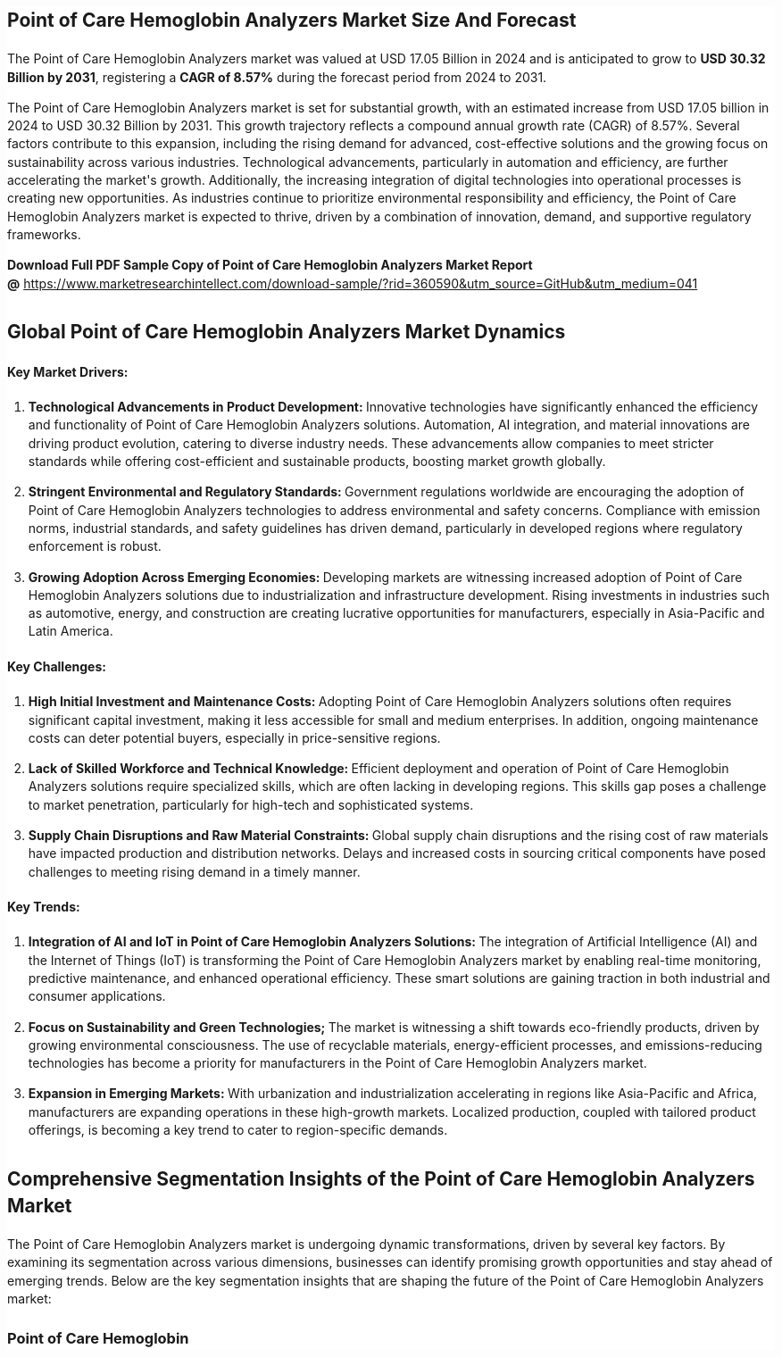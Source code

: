 <h2>Point of Care Hemoglobin Analyzers Market Size And Forecast</h2><p>The Point of Care Hemoglobin Analyzers market was valued at USD 17.05 Billion in 2024 and is anticipated to grow to <strong>USD 30.32 Billion by 2031</strong>, registering a <strong>CAGR of 8.57%</strong> during the forecast period from 2024 to 2031.</p><p>The Point of Care Hemoglobin Analyzers market is set for substantial growth, with an estimated increase from USD 17.05 billion in 2024 to USD 30.32 Billion by 2031. This growth trajectory reflects a compound annual growth rate (CAGR) of 8.57%. Several factors contribute to this expansion, including the rising demand for advanced, cost-effective solutions and the growing focus on sustainability across various industries. Technological advancements, particularly in automation and efficiency, are further accelerating the market's growth. Additionally, the increasing integration of digital technologies into operational processes is creating new opportunities. As industries continue to prioritize environmental responsibility and efficiency, the Point of Care Hemoglobin Analyzers market is expected to thrive, driven by a combination of innovation, demand, and supportive regulatory frameworks.</p><p><strong>Download Full PDF Sample Copy of Point of Care Hemoglobin Analyzers Market Report @</strong>&nbsp;<a href="https://www.marketresearchintellect.com/download-sample/?rid=360590&amp;utm_source=GitHub&amp;utm_medium=041">https://www.marketresearchintellect.com/download-sample/?rid=360590&amp;utm_source=GitHub&amp;utm_medium=041</a></p><h2>Global Point of Care Hemoglobin Analyzers Market Dynamics</h2><h4><strong>Key Market Drivers:</strong></h4><ol><li><p><strong>Technological Advancements in Product Development:&nbsp;</strong>Innovative technologies have significantly enhanced the efficiency and functionality of Point of Care Hemoglobin Analyzers solutions. Automation, AI integration, and material innovations are driving product evolution, catering to diverse industry needs. These advancements allow companies to meet stricter standards while offering cost-efficient and sustainable products, boosting market growth globally.</p></li><li><p><strong>Stringent Environmental and Regulatory Standards:&nbsp;</strong>Government regulations worldwide are encouraging the adoption of Point of Care Hemoglobin Analyzers technologies to address environmental and safety concerns. Compliance with emission norms, industrial standards, and safety guidelines has driven demand, particularly in developed regions where regulatory enforcement is robust.</p></li><li><p><strong>Growing Adoption Across Emerging Economies:&nbsp;</strong>Developing markets are witnessing increased adoption of Point of Care Hemoglobin Analyzers solutions due to industrialization and infrastructure development. Rising investments in industries such as automotive, energy, and construction are creating lucrative opportunities for manufacturers, especially in Asia-Pacific and Latin America.</p></li></ol><h4><strong>Key Challenges:</strong></h4><ol><li><p><strong>High Initial Investment and Maintenance Costs:&nbsp;</strong>Adopting Point of Care Hemoglobin Analyzers solutions often requires significant capital investment, making it less accessible for small and medium enterprises. In addition, ongoing maintenance costs can deter potential buyers, especially in price-sensitive regions.</p></li><li><p><strong>Lack of Skilled Workforce and Technical Knowledge:&nbsp;</strong>Efficient deployment and operation of Point of Care Hemoglobin Analyzers solutions require specialized skills, which are often lacking in developing regions. This skills gap poses a challenge to market penetration, particularly for high-tech and sophisticated systems.</p></li><li><p><strong>Supply Chain Disruptions and Raw Material Constraints:&nbsp;</strong>Global supply chain disruptions and the rising cost of raw materials have impacted production and distribution networks. Delays and increased costs in sourcing critical components have posed challenges to meeting rising demand in a timely manner.</p></li></ol><h4><strong>Key Trends:</strong></h4><ol><li><p><strong>Integration of AI and IoT in Point of Care Hemoglobin Analyzers Solutions:&nbsp;</strong>The integration of Artificial Intelligence (AI) and the Internet of Things (IoT) is transforming the Point of Care Hemoglobin Analyzers market by enabling real-time monitoring, predictive maintenance, and enhanced operational efficiency. These smart solutions are gaining traction in both industrial and consumer applications.</p></li><li><p><strong>Focus on Sustainability and Green Technologies;&nbsp;</strong>The market is witnessing a shift towards eco-friendly products, driven by growing environmental consciousness. The use of recyclable materials, energy-efficient processes, and emissions-reducing technologies has become a priority for manufacturers in the Point of Care Hemoglobin Analyzers market.</p></li><li><p><strong>Expansion in Emerging Markets:&nbsp;</strong>With urbanization and industrialization accelerating in regions like Asia-Pacific and Africa, manufacturers are expanding operations in these high-growth markets. Localized production, coupled with tailored product offerings, is becoming a key trend to cater to region-specific demands.</p></li></ol><div class="article-main__content" data-test-id="publishing-text-block"><h2>Comprehensive Segmentation Insights of the Point of Care Hemoglobin Analyzers Market</h2><p>The Point of Care Hemoglobin Analyzers market is undergoing dynamic transformations, driven by several key factors. By examining its segmentation across various dimensions, businesses can identify promising growth opportunities and stay ahead of emerging trends. Below are the key segmentation insights that are shaping the future of the Point of Care Hemoglobin Analyzers market:</p><h3><strong>Point of Care Hemoglobin